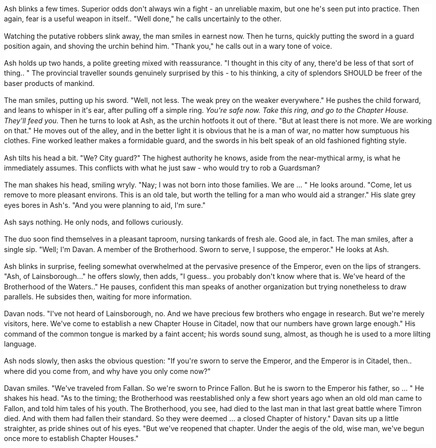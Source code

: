 Ash blinks a few times. Superior odds don't always win a fight - an unreliable maxim, but one he's seen put into practice. Then again, fear is a useful weapon in itself.. "Well done," he calls uncertainly to the other.

Watching the putative robbers slink away, the man smiles in earnest now. Then he turns, quickly putting the sword in a guard position again, and shoving the urchin behind him. "Thank you," he calls out in a wary tone of voice.

Ash holds up two hands, a polite greeting mixed with reassurance. "I thought in this city of any, there'd be less of that sort of thing.. " The provincial traveller sounds genuinely surprised by this - to his thinking, a city of splendors SHOULD be freer of the baser products of mankind.

The man smiles, putting up his sword. "Well, not less. The weak prey on the weaker everywhere." He pushes the child forward, and leans to whisper in it's ear, after pulling off a simple ring. _You're safe now. Take this ring, and go to the Chapter House. They'll feed you._ Then he turns to look at Ash, as the urchin hotfoots it out of there. "But at least there is not more. We are working on that." He moves out of the alley, and in the better light it is obvious that he is a man of war, no matter how sumptuous his clothes. Fine worked leather makes a formidable guard, and the swords in his belt speak of an old fashioned fighting style.

Ash tilts his head a bit. "We? City guard?" The highest authority he knows, aside from the near-mythical army, is what he immediately assumes. This conflicts with what he just saw - who would try to rob a Guardsman?

The man shakes his head, smiling wryly. "Nay; I was not born into those families. We are ... " He looks around. "Come, let us remove to more pleasant environs. This is an old tale, but worth the telling for a man who would aid a stranger." His slate grey eyes bores in Ash's. "And you were planning to aid, I'm sure."

Ash says nothing. He only nods, and follows curiously.

The duo soon find themselves in a pleasant taproom, nursing tankards of fresh ale. Good ale, in fact. The man smiles, after a single sip. "Well; I'm Davan. A member of the Brotherhood. Sworn to serve, I suppose, the emperor." He looks at Ash.

Ash blinks in surprise, feeling somewhat overwhelmed at the pervasive presence of the Emperor, even on the lips of strangers. "Ash, of Lainsborough..." he offers slowly, then adds, "I guess.. you probably don't know where that is. We've heard of the Brotherhood of the Waters.." He pauses, confident this man speaks of another organization but trying nonetheless to draw parallels. He subsides then, waiting for more information.

Davan nods. "I've not heard of Lainsborough, no. And we have precious few brothers who engage in research. But we're merely visitors, here. We've come to establish a new Chapter House in Citadel, now that our numbers have grown large enough." His command of the common tongue is marked by a faint accent; his words sound sung, almost, as though he is used to a more lilting language.

Ash nods slowly, then asks the obvious question: "If you're sworn to serve the Emperor, and the Emperor is in Citadel, then.. where did you come from, and why have you only come now?"

Davan smiles. "We've traveled from Fallan. So we're sworn to Prince Fallon. But he is sworn to the Emperor his father, so ... " He shakes his head. "As to the timing; the Brotherhood was reestablished only a few short years ago when an old old man came to Fallon, and told him tales of his youth. The Brotherhood, you see, had died to the last man in that last great battle where Timron died. And with them had fallen their standard. So they were deemed ... a closed Chapter of history." Davan sits up a little straighter, as pride shines out of his eyes. "But we've reopened that chapter. Under the aegis of the old, wise man, we've begun once more to establish Chapter Houses."
